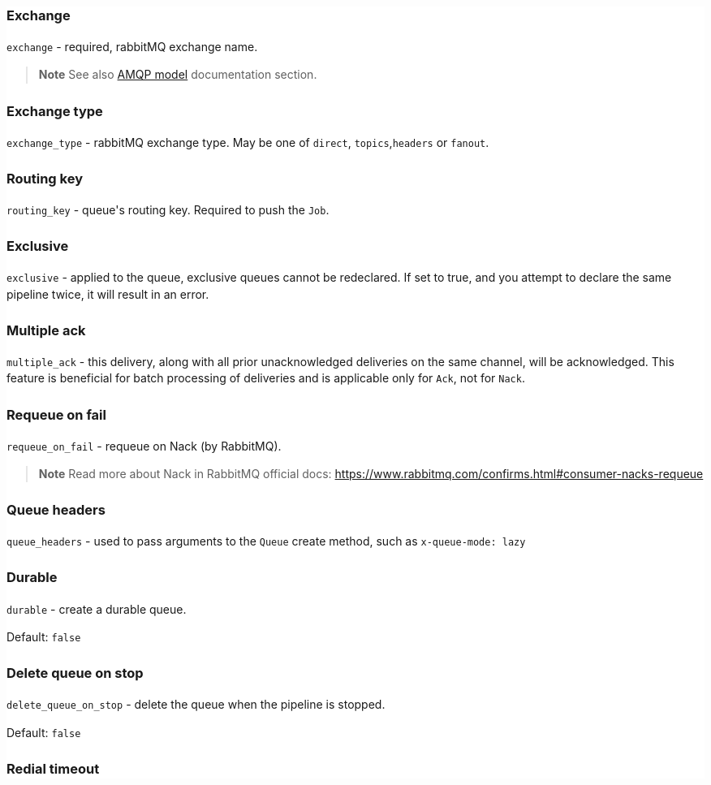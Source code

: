 ### Exchange

`exchange` - required, rabbitMQ exchange name.

> **Note**
> See also [AMQP model](https://www.rabbitmq.com/tutorials/amqp-concepts.html#amqp-model) documentation section.

### Exchange type

`exchange_type` - rabbitMQ exchange type. May be one of `direct`, `topics`,`headers` or `fanout`.

### Routing key

`routing_key` - queue's routing key. Required to push the `Job`.

### Exclusive

`exclusive` - applied to the queue, exclusive queues cannot be redeclared. If set to true, and you attempt to declare
the same pipeline twice, it will result in an error.

### Multiple ack

`multiple_ack` - this delivery, along with all prior unacknowledged deliveries on the same channel, will be
acknowledged. This feature is beneficial for batch processing of deliveries and is applicable only for `Ack`, not for
`Nack`.

### Requeue on fail

`requeue_on_fail` - requeue on Nack (by RabbitMQ).

> **Note**
> Read more about Nack in RabbitMQ official docs: https://www.rabbitmq.com/confirms.html#consumer-nacks-requeue

### Queue headers

`queue_headers` - used to pass arguments to the `Queue` create method, such as `x-queue-mode: lazy`

### Durable

`durable` - create a durable queue. 

Default: `false`

### Delete queue on stop

`delete_queue_on_stop` - delete the queue when the pipeline is stopped. 

Default: `false`

### Redial timeout
